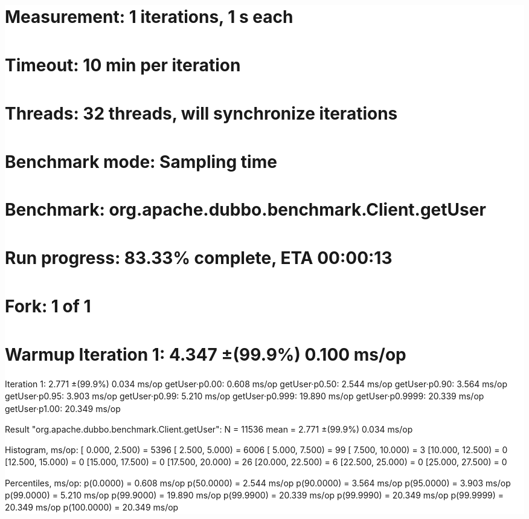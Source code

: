 # Measurement: 1 iterations, 1 s each
# Timeout: 10 min per iteration
# Threads: 32 threads, will synchronize iterations
# Benchmark mode: Sampling time
# Benchmark: org.apache.dubbo.benchmark.Client.getUser

# Run progress: 83.33% complete, ETA 00:00:13
# Fork: 1 of 1
# Warmup Iteration   1: 4.347 ±(99.9%) 0.100 ms/op
Iteration   1: 2.771 ±(99.9%) 0.034 ms/op
                 getUser·p0.00:   0.608 ms/op
                 getUser·p0.50:   2.544 ms/op
                 getUser·p0.90:   3.564 ms/op
                 getUser·p0.95:   3.903 ms/op
                 getUser·p0.99:   5.210 ms/op
                 getUser·p0.999:  19.890 ms/op
                 getUser·p0.9999: 20.339 ms/op
                 getUser·p1.00:   20.349 ms/op



Result "org.apache.dubbo.benchmark.Client.getUser":
  N = 11536
  mean =      2.771 ±(99.9%) 0.034 ms/op

  Histogram, ms/op:
    [ 0.000,  2.500) = 5396 
    [ 2.500,  5.000) = 6006 
    [ 5.000,  7.500) = 99 
    [ 7.500, 10.000) = 3 
    [10.000, 12.500) = 0 
    [12.500, 15.000) = 0 
    [15.000, 17.500) = 0 
    [17.500, 20.000) = 26 
    [20.000, 22.500) = 6 
    [22.500, 25.000) = 0 
    [25.000, 27.500) = 0 

  Percentiles, ms/op:
      p(0.0000) =      0.608 ms/op
     p(50.0000) =      2.544 ms/op
     p(90.0000) =      3.564 ms/op
     p(95.0000) =      3.903 ms/op
     p(99.0000) =      5.210 ms/op
     p(99.9000) =     19.890 ms/op
     p(99.9900) =     20.339 ms/op
     p(99.9990) =     20.349 ms/op
     p(99.9999) =     20.349 ms/op
    p(100.0000) =     20.349 ms/op
